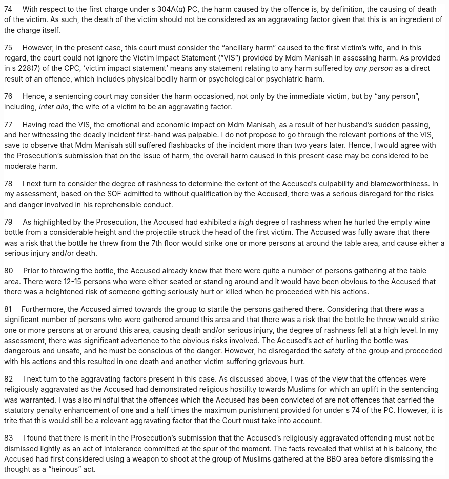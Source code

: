 74     With respect to the first charge under s 304A(_a_) PC, the harm caused by the offence is, by definition, the causing of death of the victim. As such, the death of the victim should not be considered as an aggravating factor given that this is an ingredient of the charge itself.

75     However, in the present case, this court must consider the “ancillary harm” caused to the first victim’s wife, and in this regard, the court could not ignore the Victim Impact Statement (“VIS”) provided by Mdm Manisah in assessing harm. As provided in s 228(7) of the CPC, ‘victim impact statement’ means any statement relating to any harm suffered by _any person_ as a direct result of an offence, which includes physical bodily harm or psychological or psychiatric harm.

76     Hence, a sentencing court may consider the harm occasioned, not only by the immediate victim, but by “any person”, including, _inter alia_, the wife of a victim to be an aggravating factor.

77     Having read the VIS, the emotional and economic impact on Mdm Manisah, as a result of her husband’s sudden passing, and her witnessing the deadly incident first-hand was palpable. I do not propose to go through the relevant portions of the VIS, save to observe that Mdm Manisah still suffered flashbacks of the incident more than two years later. Hence, I would agree with the Prosecution’s submission that on the issue of harm, the overall harm caused in this present case may be considered to be moderate harm.

78     I next turn to consider the degree of rashness to determine the extent of the Accused’s culpability and blameworthiness. In my assessment, based on the SOF admitted to without qualification by the Accused, there was a serious disregard for the risks and danger involved in his reprehensible conduct.

79     As highlighted by the Prosecution, the Accused had exhibited a _high_ degree of rashness when he hurled the empty wine bottle from a considerable height and the projectile struck the head of the first victim. The Accused was fully aware that there was a risk that the bottle he threw from the 7th floor would strike one or more persons at around the table area, and cause either a serious injury and/or death.

80     Prior to throwing the bottle, the Accused already knew that there were quite a number of persons gathering at the table area. There were 12-15 persons who were either seated or standing around and it would have been obvious to the Accused that there was a heightened risk of someone getting seriously hurt or killed when he proceeded with his actions.

81     Furthermore, the Accused aimed towards the group to startle the persons gathered there. Considering that there was a significant number of persons who were gathered around this area and that there was a risk that the bottle he threw would strike one or more persons at or around this area, causing death and/or serious injury, the degree of rashness fell at a high level. In my assessment, there was significant advertence to the obvious risks involved. The Accused’s act of hurling the bottle was dangerous and unsafe, and he must be conscious of the danger. However, he disregarded the safety of the group and proceeded with his actions and this resulted in one death and another victim suffering grievous hurt.

82     I next turn to the aggravating factors present in this case. As discussed above, I was of the view that the offences were religiously aggravated as the Accused had demonstrated religious hostility towards Muslims for which an uplift in the sentencing was warranted. I was also mindful that the offences which the Accused has been convicted of are not offences that carried the statutory penalty enhancement of one and a half times the maximum punishment provided for under s 74 of the PC. However, it is trite that this would still be a relevant aggravating factor that the Court must take into account.

83     I found that there is merit in the Prosecution’s submission that the Accused’s religiously aggravated offending must not be dismissed lightly as an act of intolerance committed at the spur of the moment. The facts revealed that whilst at his balcony, the Accused had first considered using a weapon to shoot at the group of Muslims gathered at the BBQ area before dismissing the thought as a “heinous” act.
